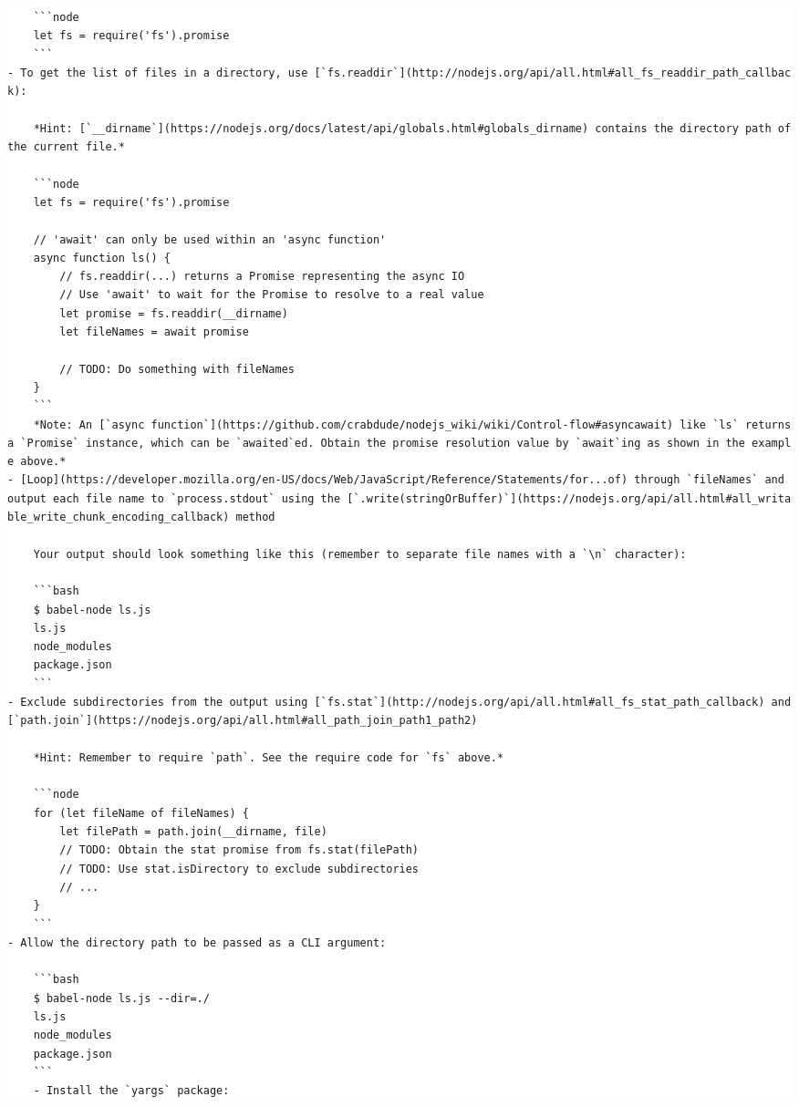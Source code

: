        ```node
        let fs = require('fs').promise
        ```
    - To get the list of files in a directory, use [`fs.readdir`](http://nodejs.org/api/all.html#all_fs_readdir_path_callback):

        *Hint: [`__dirname`](https://nodejs.org/docs/latest/api/globals.html#globals_dirname) contains the directory path of the current file.*

        ```node
        let fs = require('fs').promise
        
        // 'await' can only be used within an 'async function'
        async function ls() {
            // fs.readdir(...) returns a Promise representing the async IO
            // Use 'await' to wait for the Promise to resolve to a real value
            let promise = fs.readdir(__dirname)
            let fileNames = await promise
            
            // TODO: Do something with fileNames
        }
        ```
        *Note: An [`async function`](https://github.com/crabdude/nodejs_wiki/wiki/Control-flow#asyncawait) like `ls` returns a `Promise` instance, which can be `awaited`ed. Obtain the promise resolution value by `await`ing as shown in the example above.*
    - [Loop](https://developer.mozilla.org/en-US/docs/Web/JavaScript/Reference/Statements/for...of) through `fileNames` and output each file name to `process.stdout` using the [`.write(stringOrBuffer)`](https://nodejs.org/api/all.html#all_writable_write_chunk_encoding_callback) method 

        Your output should look something like this (remember to separate file names with a `\n` character):
        
        ```bash
        $ babel-node ls.js
        ls.js
        node_modules
        package.json
        ```
    - Exclude subdirectories from the output using [`fs.stat`](http://nodejs.org/api/all.html#all_fs_stat_path_callback) and [`path.join`](https://nodejs.org/api/all.html#all_path_join_path1_path2)
    
        *Hint: Remember to require `path`. See the require code for `fs` above.*
    
        ```node
        for (let fileName of fileNames) {
            let filePath = path.join(__dirname, file)
            // TODO: Obtain the stat promise from fs.stat(filePath)
            // TODO: Use stat.isDirectory to exclude subdirectories
            // ...
        }
        ```
    - Allow the directory path to be passed as a CLI argument:
    
        ```bash
        $ babel-node ls.js --dir=./
        ls.js
        node_modules
        package.json
        ```
        - Install the `yargs` package:
